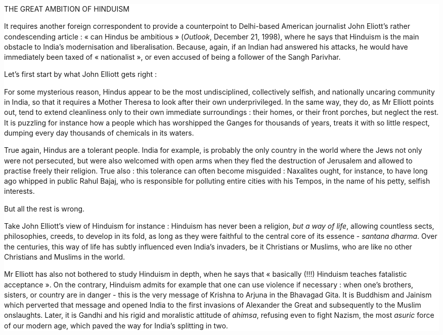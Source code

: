 
THE GREAT AMBITION OF HINDUISM

It requires another foreign correspondent to provide a counterpoint to
Delhi-based American journalist John Eliott’s rather condescending
article : « can Hindus be ambitious » (*Outlook*, December 21, 1998),
where he says that Hinduism is the main obstacle to India’s
modernisation and liberalisation. Because, again, if an Indian had
answered his attacks, he would have immediately been taxed of
« nationalist », or even accused of being a follower of the Sangh
Parivhar.

Let’s first start by what John Elliott gets right :

For some mysterious reason, Hindus appear to be the most undisciplined,
collectively selfish, and nationally uncaring community in India, so
that it requires a Mother Theresa to look after their own
underprivileged. In the same way, they do, as Mr Elliott points out,
tend to extend cleanliness only to their own immediate surroundings :
their homes, or their front porches, but neglect the rest. It is
puzzling for instance how a people which has worshipped the Ganges for
thousands of years, treats it with so little respect, dumping every day
thousands of chemicals in its waters.

True again, Hindus are a tolerant people. India for example, is probably
the only country in the world where the Jews not only were not
persecuted, but were also welcomed with open arms when they fled the
destruction of Jerusalem and allowed to practise freely their religion.
True also : this tolerance can often become misguided : Naxalites ought,
for instance, to have long ago whipped in public Rahul Bajaj, who is
responsible for polluting entire cities with his Tempos, in the name of
his petty, selfish interests.

But all the rest is wrong.

Take John Elliott’s view of Hinduism for instance : Hinduism has never
been a religion, *but a way of life*, allowing countless sects,
philosophies, creeds, to develop in its fold, as long as they were
faithful to the central core of its essence - *santana dharma*. Over the
centuries, this way of life has subtly influenced even India’s invaders,
be it Christians or Muslims, who are like no other Christians and
Muslims in the world.

Mr Elliott has also not bothered to study Hinduism in depth, when he
says that « basically (!!!) Hinduism teaches fatalistic acceptance ». On
the contrary, Hinduism admits for example that one can use violence if
necessary : when one’s brothers, sisters, or country are in danger -
this is the very message of Krishna to Arjuna in the Bhavagad Gita. It
is Buddhism and Jainism which perverted that message and opened India to
the first invasions of Alexander the Great and subsequently to the
Muslim onslaughts. Later, it is Gandhi and his rigid and moralistic
attitude of *ahimsa*, refusing even to fight Nazism, the most *asuric*
force of our modern age, which paved the way for India’s splitting in
two.
